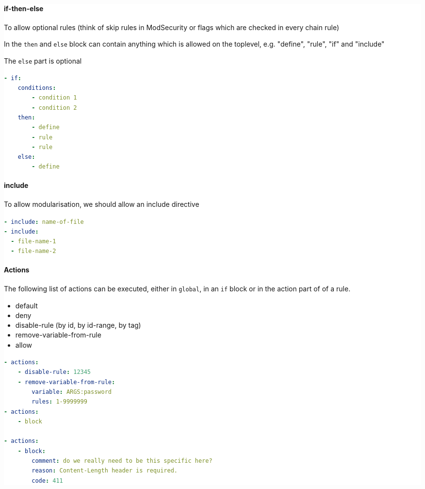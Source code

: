 #### if-then-else ####

To allow optional rules (think of skip rules in ModSecurity or flags which are checked in every chain rule)

In the `then` and `else` block can contain anything which is allowed on the toplevel, e.g. "define", "rule", "if" and "include"

The `else` part is optional

```.yaml
- if:
    conditions:
        - condition 1
        - condition 2
    then:
        - define
        - rule
        - rule
    else:
        - define
```


#### include ####

To allow modularisation, we should allow an include directive

```.yaml
- include: name-of-file
- include:
  - file-name-1
  - file-name-2
```

#### Actions ####

The following list of actions can be executed, either in `global`, in an `if` block or in the action part of of a rule.

 - default
 - deny
 - disable-rule (by id, by id-range, by tag)
 - remove-variable-from-rule
 - allow
 
```.yaml
- actions:
    - disable-rule: 12345
    - remove-variable-from-rule:
        variable: ARGS:password
        rules: 1-9999999
- actions:
    - block

- actions:
    - block:
        comment: do we really need to be this specific here?
        reason: Content-Length header is required.
        code: 411

```
